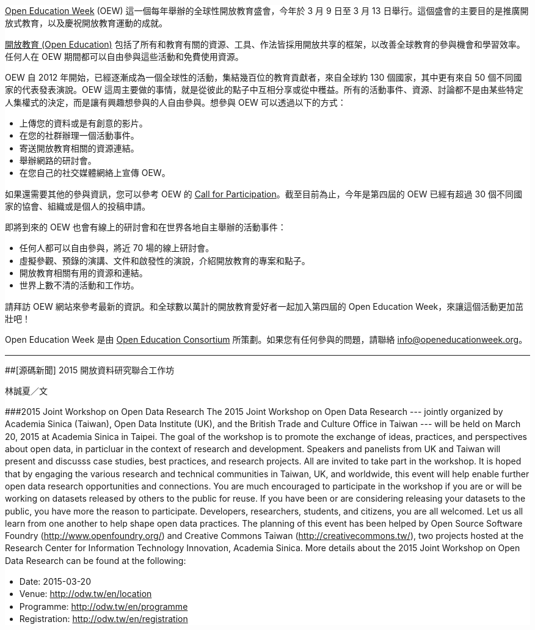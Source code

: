 [Open Education Week](http://www.openeducationweek.org/) (OEW) 這一個每年舉辦的全球性開放教育盛會，今年於 3 月 9 日至 3 月 13 日舉行。這個盛會的主要目的是推廣開放式教育，以及慶祝開放教育運動的成就。

[開放教育 (Open Education)](http://www.oeconsortium.org/about-oec/) 包括了所有和教育有關的資源、工具、作法皆採用開放共享的框架，以改善全球教育的參與機會和學習效率。任何人在 OEW 期間都可以自由參與這些活動和免費使用資源。

OEW 自 2012 年開始，已經逐漸成為一個全球性的活動，集結幾百位的教育貢獻者，來自全球約 130 個國家，其中更有來自 50 個不同國家的代表發表演說。OEW 這周主要做的事情，就是從彼此的點子中互相分享或從中穫益。所有的活動事件、資源、討論都不是由某些特定人集權式的決定，而是讓有興趣想參與的人自由參與。想參與 OEW 可以透過以下的方式：

- 上傳您的資料或是有創意的影片。
- 在您的社群辦理一個活動事件。
- 寄送開放教育相關的資源連結。
- 舉辦網路的研討會。
- 在您自己的社交媒體網絡上宣傳 OEW。

如果還需要其他的參與資訊，您可以參考 OEW 的 [Call for Participation](http://www.openeducationweek.org/call-for-participation/)。截至目前為止，今年是第四屆的 OEW 已經有超過 30 個不同國家的協會、組織或是個人的投稿申請。

即將到來的 OEW 也會有線上的研討會和在世界各地自主舉辦的活動事件：

- 任何人都可以自由參與，將近 70 場的線上研討會。
- 虛擬參觀、預錄的演講、文件和啟發性的演說，介紹開放教育的專案和點子。
- 開放教育相關有用的資源和連結。
- 世界上數不清的活動和工作坊。

請拜訪 OEW 網站來參考最新的資訊。和全球數以萬計的開放教育愛好者一起加入第四屆的 Open Education Week，來讓這個活動更加茁壯吧！

Open Education Week 是由 [Open Education Consortium](http://www.oeconsortium.org/) 所策劃。如果您有任何參與的問題，請聯絡 info@openeducationweek.org。
___


##[源碼新聞] 2015 開放資料研究聯合工作坊


林誠夏／文


###2015 Joint Workshop on Open Data Research
The 2015 Joint Workshop on Open Data Research --- jointly organized by Academia Sinica (Taiwan), Open Data Institute (UK), and the British Trade and Culture Office in Taiwan --- will be held on March 20, 2015 at Academia Sinica in Taipei. The goal of the workshop is to promote the exchange of ideas, practices, and perspectives about open data, in particluar in the context of research and development. Speakers and panelists from UK and Taiwan will present and discusss case studies, best practices, and research projects. All are invited to take part in the workshop. It is hoped that by engaging the various research and technical communities in Taiwan, UK, and worldwide, this event will help enable further open data research opportunities and connections.
You are much encouraged to participate in the workshop if you are or will be working on datasets released by others to the public for reuse. If you have been or are considering releasing your datasets to the public, you have more the reason to participate. Developers, researchers, students, and citizens, you are all welcomed. Let us all learn from one another to help shape open data practices.
The planning of this event has been helped by Open Source Software Foundry (http://www.openfoundry.org/) and Creative Commons Taiwan (http://creativecommons.tw/), two projects hosted at the Research Center for Information Technology Innovation, Academia Sinica.
More details about the 2015 Joint Workshop on Open Data Research can be found at the following:
* Date: 2015-03-20
* Venue: http://odw.tw/en/location
* Programme: http://odw.tw/en/programme
* Registration: http://odw.tw/en/registration
